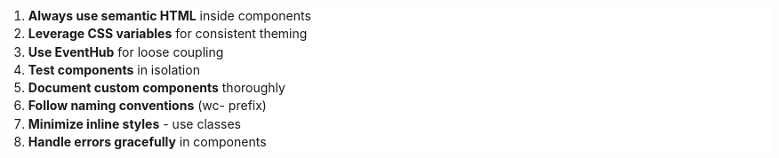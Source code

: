 1. **Always use semantic HTML** inside components
2. **Leverage CSS variables** for consistent theming
3. **Use EventHub** for loose coupling
4. **Test components** in isolation
5. **Document custom components** thoroughly
6. **Follow naming conventions** (wc- prefix)
7. **Minimize inline styles** - use classes
8. **Handle errors gracefully** in components
